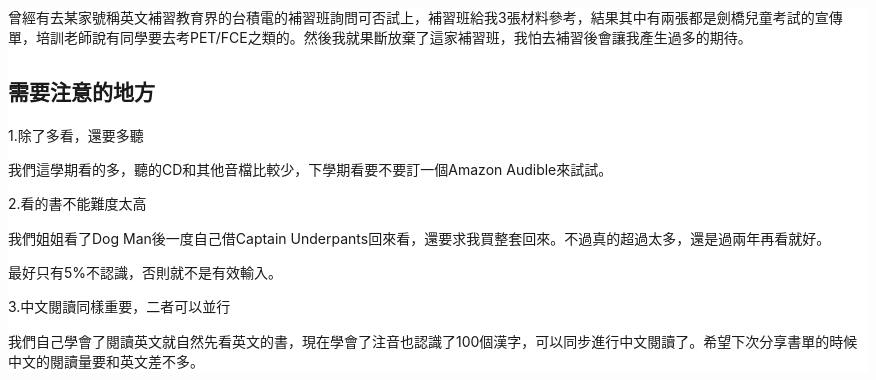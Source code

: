 曾經有去某家號稱英文補習教育界的台積電的補習班詢問可否試上，補習班給我3張材料參考，結果其中有兩張都是劍橋兒童考試的宣傳單，培訓老師說有同學要去考PET/FCE之類的。然後我就果斷放棄了這家補習班，我怕去補習後會讓我產生過多的期待。

## 需要注意的地方

1.除了多看，還要多聽

我們這學期看的多，聽的CD和其他音檔比較少，下學期看要不要訂一個Amazon Audible來試試。

2.看的書不能難度太高

我們姐姐看了Dog Man後一度自己借Captain Underpants回來看，還要求我買整套回來。不過真的超過太多，還是過兩年再看就好。

最好只有5%不認識，否則就不是有效輸入。

3.中文閱讀同樣重要，二者可以並行

我們自己學會了閱讀英文就自然先看英文的書，現在學會了注音也認識了100個漢字，可以同步進行中文閱讀了。希望下次分享書單的時候中文的閱讀量要和英文差不多。

